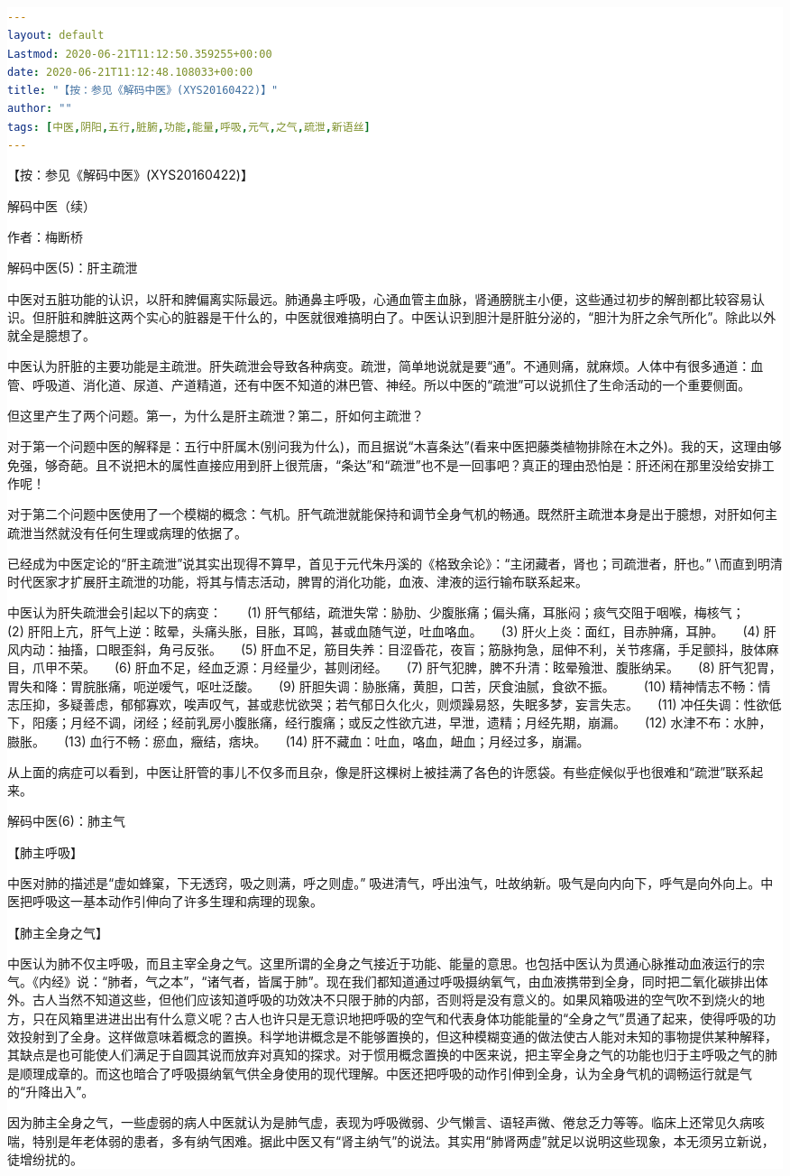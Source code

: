```yaml
---
layout: default
Lastmod: 2020-06-21T11:12:50.359255+00:00
date: 2020-06-21T11:12:48.108033+00:00
title: "【按：参见《解码中医》(XYS20160422)】"
author: ""
tags: [中医,阴阳,五行,脏腑,功能,能量,呼吸,元气,之气,疏泄,新语丝]
---
```


【按：参见《解码中医》(XYS20160422)】

解码中医（续）

作者：梅断桥

解码中医(5)：肝主疏泄

中医对五脏功能的认识，以肝和脾偏离实际最远。肺通鼻主呼吸，心通血管主血脉，肾通膀胱主小便，这些通过初步的解剖都比较容易认识。但肝脏和脾脏这两个实心的脏器是干什么的，中医就很难搞明白了。中医认识到胆汁是肝脏分泌的，“胆汁为肝之余气所化”。除此以外就全是臆想了。

中医认为肝脏的主要功能是主疏泄。肝失疏泄会导致各种病变。疏泄，简单地说就是要“通”。不通则痛，就麻烦。人体中有很多通道：血管、呼吸道、消化道、尿道、产道精道，还有中医不知道的淋巴管、神经。所以中医的“疏泄”可以说抓住了生命活动的一个重要侧面。

但这里产生了两个问题。第一，为什么是肝主疏泄？第二，肝如何主疏泄？

对于第一个问题中医的解释是：五行中肝属木(别问我为什么)，而且据说“木喜条达”(看来中医把藤类植物排除在木之外)。我的天，这理由够免强，够奇葩。且不说把木的属性直接应用到肝上很荒唐，“条达”和“疏泄”也不是一回事吧？真正的理由恐怕是：肝还闲在那里没给安排工作呢！

对于第二个问题中医使用了一个模糊的概念：气机。肝气疏泄就能保持和调节全身气机的畅通。既然肝主疏泄本身是出于臆想，对肝如何主疏泄当然就没有任何生理或病理的依据了。

已经成为中医定论的“肝主疏泄”说其实出现得不算早，首见于元代朱丹溪的《格致余论》：“主闭藏者，肾也；司疏泄者，肝也。” \而直到明清时代医家才扩展肝主疏泄的功能，将其与情志活动，脾胃的消化功能，血液、津液的运行输布联系起来。

中医认为肝失疏泄会引起以下的病变：　　(1) 肝气郁结，疏泄失常：胁肋、少腹胀痛；偏头痛，耳胀闷；痰气交阻于咽喉，梅核气；　　(2) 肝阳上亢，肝气上逆：眩晕，头痛头胀，目胀，耳鸣，甚或血随气逆，吐血咯血。　　(3) 肝火上炎：面红，目赤肿痛，耳肿。　　(4) 肝风内动：抽搐，口眼歪斜，角弓反张。　　(5) 肝血不足，筋目失养：目涩昏花，夜盲；筋脉拘急，屈伸不利，关节疼痛，手足颤抖，肢体麻目，爪甲不荣。　　(6) 肝血不足，经血乏源：月经量少，甚则闭经。　　(7) 肝气犯脾，脾不升清：眩晕飱泄、腹胀纳呆。　　(8) 肝气犯胃，胃失和降：胃脘胀痛，呃逆嗳气，呕吐泛酸。　　(9) 肝胆失调：胁胀痛，黄胆，口苦，厌食油腻，食欲不振。 　　(10) 精神情志不畅：情志压抑，多疑善虑，郁郁寡欢，唉声叹气，甚或悲忧欲哭；若气郁日久化火，则烦躁易怒，失眠多梦，妄言失志。　　(11) 冲任失调：性欲低下，阳痿；月经不调，闭经；经前乳房小腹胀痛，经行腹痛；或反之性欲亢进，早泄，遗精；月经先期，崩漏。　　(12) 水津不布：水肿，臌胀。　　(13) 血行不畅：瘀血，癥结，痞块。　　(14) 肝不藏血：吐血，咯血，衄血；月经过多，崩漏。

从上面的病症可以看到，中医让肝管的事儿不仅多而且杂，像是肝这棵树上被挂满了各色的许愿袋。有些症候似乎也很难和“疏泄”联系起来。

解码中医(6)：肺主气

【肺主呼吸】

中医对肺的描述是“虚如蜂窠，下无透窍，吸之则满，呼之则虚。” 吸进清气，呼出浊气，吐故纳新。吸气是向内向下，呼气是向外向上。中医把呼吸这一基本动作引伸向了许多生理和病理的现象。

【肺主全身之气】

中医认为肺不仅主呼吸，而且主宰全身之气。这里所谓的全身之气接近于功能、能量的意思。也包括中医认为贯通心脉推动血液运行的宗气。《内经》说：“肺者，气之本”，“诸气者，皆属于肺”。现在我们都知道通过呼吸摄纳氧气，由血液携带到全身，同时把二氧化碳排出体外。古人当然不知道这些，但他们应该知道呼吸的功效决不只限于肺的内部，否则将是没有意义的。如果风箱吸进的空气吹不到烧火的地方，只在风箱里进进出出有什么意义呢？古人也许只是无意识地把呼吸的空气和代表身体功能能量的“全身之气”贯通了起来，使得呼吸的功效投射到了全身。这样做意味着概念的置换。科学地讲概念是不能够置换的，但这种模糊变通的做法使古人能对未知的事物提供某种解释，其缺点是也可能使人们满足于自圆其说而放弃对真知的探求。对于惯用概念置换的中医来说，把主宰全身之气的功能也归于主呼吸之气的肺是顺理成章的。而这也暗合了呼吸摄纳氧气供全身使用的现代理解。中医还把呼吸的动作引伸到全身，认为全身气机的调畅运行就是气的“升降出入”。

因为肺主全身之气，一些虚弱的病人中医就认为是肺气虚，表现为呼吸微弱、少气懒言、语轻声微、倦怠乏力等等。临床上还常见久病咳喘，特别是年老体弱的患者，多有纳气困难。据此中医又有“肾主纳气”的说法。其实用“肺肾两虚”就足以说明这些现象，本无须另立新说，徒增纷扰的。
